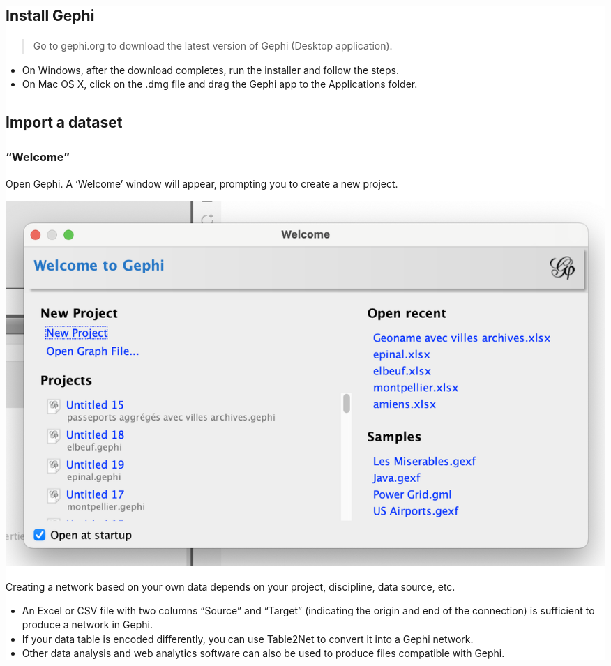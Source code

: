 <section>

## Install Gephi

> Go to gephi.org to download the latest version of Gephi (Desktop application).

- On Windows, after the download completes, run the installer and follow the steps.
- On Mac OS X, click on the .dmg file and drag the Gephi app to the Applications folder.
</section>

<section class="common-title">

## Import a dataset

</section>

<section>

### “Welcome”

Open Gephi. A ‘Welcome’ window will appear, prompting you to create a new project.

![Welcome modal](./gephi/welcome.png)

Creating a network based on your own data depends on your project, discipline, data source, etc.

- An Excel or CSV file with two columns “Source” and “Target” (indicating the origin and end of the connection) is sufficient to produce a network in Gephi.
- If your data table is encoded differently, you can use Table2Net to convert it into a Gephi network.
- Other data analysis and web analytics software can also be used to produce files compatible with Gephi.
